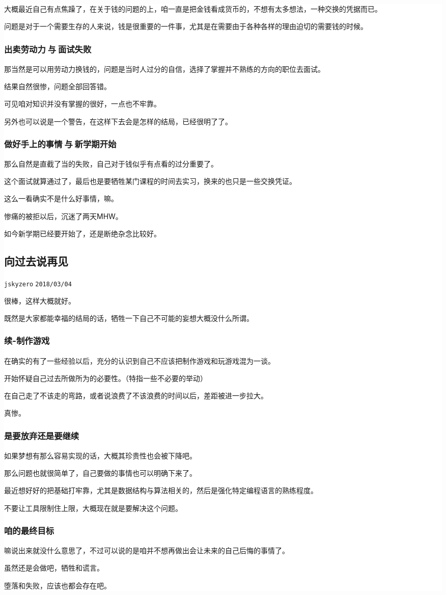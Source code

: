 大概最近自己有点焦躁了，在关于钱的问题的上，咱一直是把金钱看成货币的，不想有太多想法，一种交换的凭据而已。

问题是对于一个需要生存的人来说，钱是很重要的一件事，尤其是在需要由于各种各样的理由迫切的需要钱的时候。

### 出卖劳动力 与 面试失败

那当然是可以用劳动力换钱的，问题是当时人过分的自信，选择了掌握并不熟练的方向的职位去面试。

结果自然很惨，问题全部回答错。

可见咱对知识并没有掌握的很好，一点也不牢靠。

另外也可以说是一个警告，在这样下去会是怎样的结局，已经很明了了。

### 做好手上的事情 与 新学期开始

那么自然是直截了当的失败，自己对于钱似乎有点看的过分重要了。

这个面试就算通过了，最后也是要牺牲某门课程的时间去实习，换来的也只是一些交换凭证。

这么一看确实不是什么好事情，嘛。

惨痛的被拒以后，沉迷了两天MHW。

如今新学期已经要开始了，还是断绝杂念比较好。
##  向过去说再见
`jskyzero` `2018/03/04`

很棒，这样大概就好。

既然是大家都能幸福的结局的话，牺牲一下自己不可能的妄想大概没什么所谓。

### 续-制作游戏

在确实的有了一些经验以后，充分的认识到自己不应该把制作游戏和玩游戏混为一谈。

开始怀疑自己过去所做所为的必要性。（特指一些不必要的举动）

在自己走了不该走的弯路，或者说浪费了不该浪费的时间以后，差距被进一步拉大。

真惨。

### 是要放弃还是要继续

如果梦想有那么容易实现的话，大概其珍贵性也会被下降吧。

那么问题也就很简单了，自己要做的事情也可以明确下来了。

最近想好好的把基础打牢靠，尤其是数据结构与算法相关的，然后是强化特定编程语言的熟练程度。

不要让工具限制住上限，大概现在就是要解决这个问题。

### 咱的最终目标

嘛说出来就没什么意思了，不过可以说的是咱并不想再做出会让未来的自己后悔的事情了。

虽然还是会做吧，牺牲和谎言。

堕落和失败，应该也都会存在吧。
